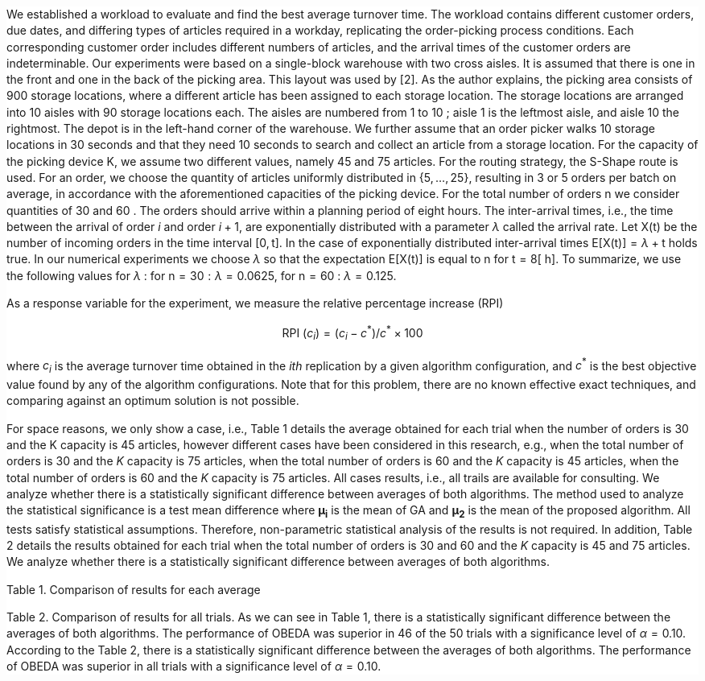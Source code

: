 We established a workload to evaluate and find the best average turnover time. The workload contains different customer orders, due dates, and differing types of articles required in a workday, replicating the order-picking process conditions. Each corresponding customer order includes different numbers of articles, and the arrival times of the customer orders are indeterminable. Our experiments were based on a single-block warehouse with two cross aisles. It is assumed that there is one in the front and one in the back of the picking area. This layout was used by [2]. As the author explains, the picking area consists of 900 storage locations, where a different article has been assigned to each storage location. The storage locations are arranged into 10 aisles with 90 storage locations each. The aisles are numbered from 1 to 10 ; aisle 1 is the leftmost aisle, and aisle 10 the rightmost. The depot is in the left-hand corner of the warehouse. We further assume that an order picker walks 10 storage locations in 30 seconds and that they need 10 seconds to search and collect an article from a storage location. For the capacity of the picking device K, we assume two different values, namely 45 and 75 articles. For the routing strategy, the S-Shape route is used. For an order, we choose the quantity of articles uniformly distributed in $\{5, \ldots, 25\}$, resulting in 3 or 5 orders per batch on average, in accordance with the aforementioned capacities of the picking device. For the total number of orders n we consider quantities of 30 and 60 . The orders should arrive within a planning period of eight hours. The inter-arrival times, i.e., the time between the arrival of order $i$ and order $i+1$, are exponentially distributed with a parameter $\lambda$ called the arrival rate. Let $\mathrm{X}(\mathrm{t})$ be the number of incoming orders in the time interval $[0, \mathrm{t}]$. In the case of exponentially distributed inter-arrival times $\mathrm{E}[\mathrm{X}(\mathrm{t})]=\lambda+\mathrm{t}$ holds true. In our numerical experiments we choose $\lambda$ so that the expectation $\mathrm{E}[\mathrm{X}(\mathrm{t})]$ is equal to n for $\mathrm{t}=8[\mathrm{~h}]$. To summarize, we use the following values for $\lambda$ : for $\mathrm{n}=30: \lambda=0.0625$, for $\mathrm{n}=60$ : $\lambda=0.125$.

As a response variable for the experiment, we measure the relative percentage increase (RPI)

$$
\text { RPI }\left(c_{i}\right)=\left(c_{i}-c^{*}\right) / c^{*} \times 100
$$

where $c_{i}$ is the average turnover time obtained in the $i t h$ replication by a given algorithm configuration, and $c^{*}$ is the best objective value found by any of the algorithm configurations. Note that for this problem, there are no known effective exact techniques, and comparing against an optimum solution is not possible.

For space reasons, we only show a case, i.e., Table 1 details the average obtained for each trial when the number of orders is 30 and the K capacity is 45 articles, however different cases have been considered in this research, e.g., when the total number of orders is 30 and the $K$ capacity is 75 articles, when the total number of orders is 60 and the $K$ capacity is 45 articles, when the total number of orders is 60 and the $K$ capacity is 75 articles. All cases results, i.e., all trails are available for consulting. We analyze whether there is a statistically significant difference between averages of both algorithms. The method used to analyze the statistical significance is a test mean difference where $\boldsymbol{\mu}_{\mathbf{i}}$ is the mean of GA and $\boldsymbol{\mu}_{\mathbf{2}}$ is the mean of the proposed algorithm. All tests satisfy statistical assumptions. Therefore, non-parametric statistical analysis of the results is not required. In addition, Table 2 details the results obtained for each trial when the total number of orders is 30 and 60 and the $K$ capacity is 45 and 75 articles. We analyze whether there is a statistically significant difference between averages of both algorithms.

Table 1. Comparison of results for each average

Table 2. Comparison of results for all trials.
As we can see in Table 1, there is a statistically significant difference between the averages of both algorithms. The performance of OBEDA was superior in 46 of the 50 trials with a significance level of $\alpha=0.10$. According to the Table 2, there is a
statistically significant difference between the averages of both algorithms. The performance of OBEDA was superior in all trials with a significance level of $\alpha=0.10$.
